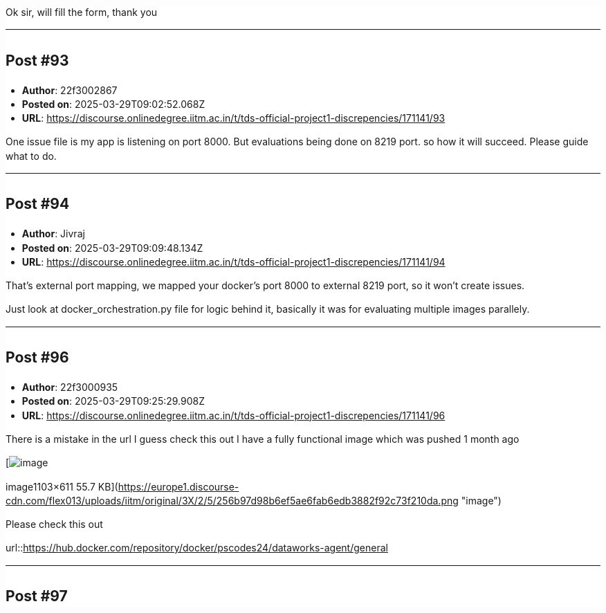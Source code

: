 Ok sir, will fill the form, thank you

---

## Post #93

- **Author**: 22f3002867
- **Posted on**: 2025-03-29T09:02:52.068Z
- **URL**: https://discourse.onlinedegree.iitm.ac.in/t/tds-official-project1-discrepencies/171141/93

One issue file is my app is listening on port 8000. But evaluations being done on 8219 port. so how it will succeed. Please guide what to do.

---

## Post #94

- **Author**: Jivraj
- **Posted on**: 2025-03-29T09:09:48.134Z
- **URL**: https://discourse.onlinedegree.iitm.ac.in/t/tds-official-project1-discrepencies/171141/94

That’s external port mapping, we mapped your docker’s port 8000 to external 8219 port, so it won’t create issues.

Just look at docker\_orchestration.py file for logic behind it, basically it was for evaluating multiple images parallely.

---

## Post #96

- **Author**: 22f3000935
- **Posted on**: 2025-03-29T09:25:29.908Z
- **URL**: https://discourse.onlinedegree.iitm.ac.in/t/tds-official-project1-discrepencies/171141/96

There is a mistake in the url I guess check this out I have a fully functional image which was pushed 1 month ago  

[![image](https://europe1.discourse-cdn.com/flex013/uploads/iitm/optimized/3X/2/5/256b97d98b6ef5ae6fab6edb3882f92c73f210da_2_690x382.png)

image1103×611 55.7 KB](https://europe1.discourse-cdn.com/flex013/uploads/iitm/original/3X/2/5/256b97d98b6ef5ae6fab6edb3882f92c73f210da.png "image")

Please check this out

url::<https://hub.docker.com/repository/docker/pscodes24/dataworks-agent/general>

---

## Post #97
